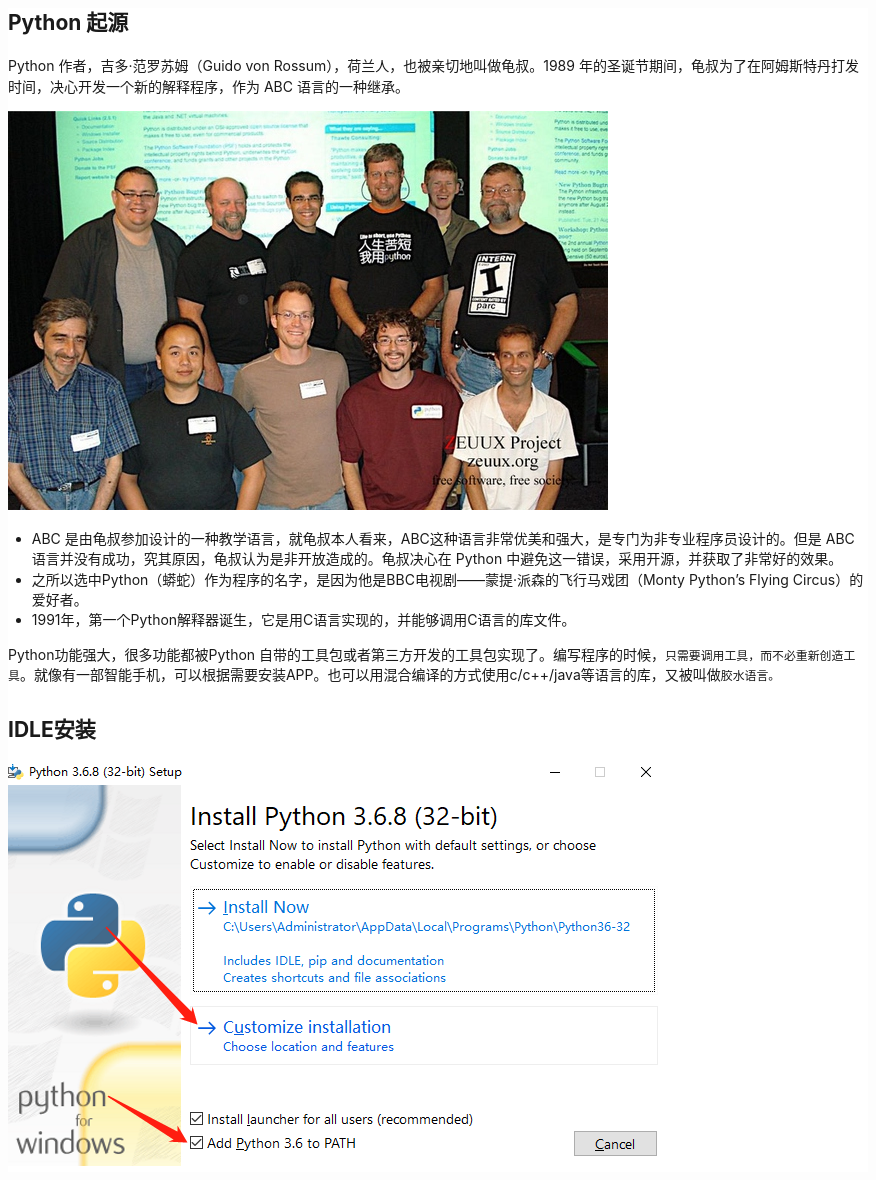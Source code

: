 

## Python 起源

Python 作者，吉多·范罗苏姆（Guido von Rossum），荷兰人，也被亲切地叫做龟叔。1989 年的圣诞节期间，龟叔为了在阿姆斯特丹打发时间，决心开发一个新的解释程序，作为 ABC 语言的一种继承。

![](../.gitbook/assets/20.jpg)

* ABC 是由龟叔参加设计的一种教学语言，就龟叔本人看来，ABC这种语言非常优美和强大，是专门为非专业程序员设计的。但是 ABC 语言并没有成功，究其原因，龟叔认为是非开放造成的。龟叔决心在 Python 中避免这一错误，采用开源，并获取了非常好的效果。
* 之所以选中Python（蟒蛇）作为程序的名字，是因为他是BBC电视剧——蒙提·派森的飞行马戏团（Monty Python’s Flying Circus）的爱好者。
* 1991年，第一个Python解释器诞生，它是用C语言实现的，并能够调用C语言的库文件。

Python功能强大，很多功能都被Python 自带的工具包或者第三方开发的工具包实现了。编写程序的时候，`只需要调用工具，而不必重新创造工具`。就像有一部智能手机，可以根据需要安装APP。也可以用混合编译的方式使用c/c++/java等语言的库，又被叫做`胶水语言。`



## IDLE安装

![](../.gitbook/assets/1.png)
